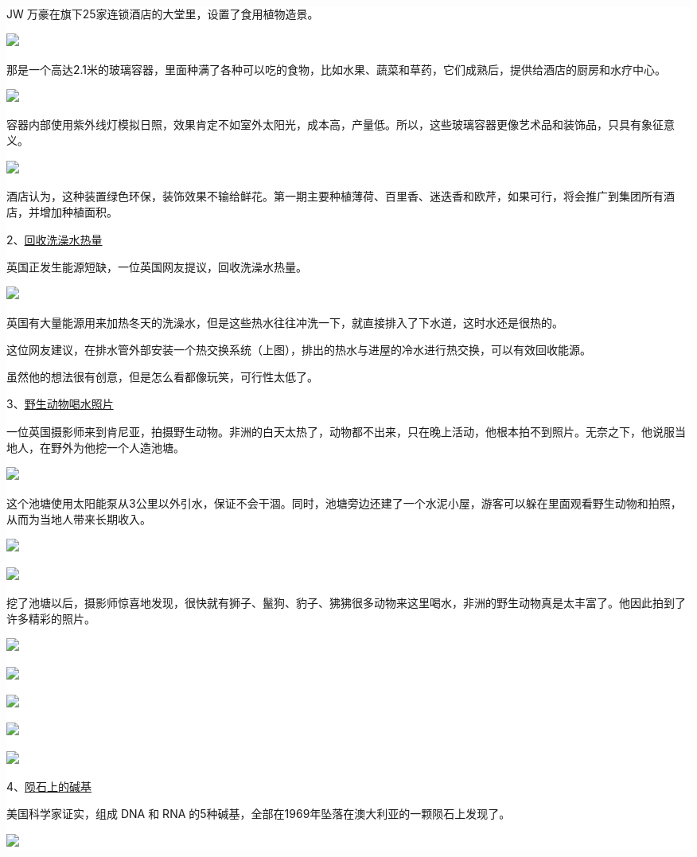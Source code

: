 JW 万豪在旗下25家连锁酒店的大堂里，设置了食用植物造景。

![](https://cdn.beekka.com/blogimg/asset/202205/bg2022051609.webp)

那是一个高达2.1米的玻璃容器，里面种满了各种可以吃的食物，比如水果、蔬菜和草药，它们成熟后，提供给酒店的厨房和水疗中心。

![](https://cdn.beekka.com/blogimg/asset/202205/bg2022051610.webp)

容器内部使用紫外线灯模拟日照，效果肯定不如室外太阳光，成本高，产量低。所以，这些玻璃容器更像艺术品和装饰品，只具有象征意义。

![](https://cdn.beekka.com/blogimg/asset/202205/bg2022051611.webp)

酒店认为，这种装置绿色环保，装饰效果不输给鲜花。第一期主要种植薄荷、百里香、迷迭香和欧芹，如果可行，将会推广到集团所有酒店，并增加种植面积。

2、[回收洗澡水热量](https://dynomight.net/hot-water/)

英国正发生能源短缺，一位英国网友提议，回收洗澡水热量。

![](https://cdn.beekka.com/blogimg/asset/202211/bg2022110315.webp)

英国有大量能源用来加热冬天的洗澡水，但是这些热水往往冲洗一下，就直接排入了下水道，这时水还是很热的。

这位网友建议，在排水管外部安装一个热交换系统（上图），排出的热水与进屋的冷水进行热交换，可以有效回收能源。

虽然他的想法很有创意，但是怎么看都像玩笑，可行性太低了。

3、[野生动物喝水照片](https://mymodernmet.com/shompole-hide-will-burrard-lucas/)

一位英国摄影师来到肯尼亚，拍摄野生动物。非洲的白天太热了，动物都不出来，只在晚上活动，他根本拍不到照片。无奈之下，他说服当地人，在野外为他挖一个人造池塘。

![](https://cdn.beekka.com/blogimg/asset/202211/bg2022110813.webp)

这个池塘使用太阳能泵从3公里以外引水，保证不会干涸。同时，池塘旁边还建了一个水泥小屋，游客可以躲在里面观看野生动物和拍照，从而为当地人带来长期收入。

![](https://cdn.beekka.com/blogimg/asset/202211/bg2022110814.webp)

![](https://cdn.beekka.com/blogimg/asset/202211/bg2022110815.webp)

挖了池塘以后，摄影师惊喜地发现，很快就有狮子、鬣狗、豹子、狒狒很多动物来这里喝水，非洲的野生动物真是太丰富了。他因此拍到了许多精彩的照片。

![](https://cdn.beekka.com/blogimg/asset/202211/bg2022110816.webp)

![](https://cdn.beekka.com/blogimg/asset/202211/bg2022110817.webp)

![](https://cdn.beekka.com/blogimg/asset/202211/bg2022110818.webp)

![](https://cdn.beekka.com/blogimg/asset/202211/bg2022111101.webp)

![](https://cdn.beekka.com/blogimg/asset/202211/bg2022110820.webp)

4、[陨石上的碱基](https://www.sciencenews.org/article/all-of-the-bases-in-dna-and-rna-have-now-been-found-in-meteorites)

美国科学家证实，组成 DNA 和 RNA 的5种碱基，全部在1969年坠落在澳大利亚的一颗陨石上发现了。

![](https://cdn.beekka.com/blogimg/asset/202211/bg2022110801.webp)
